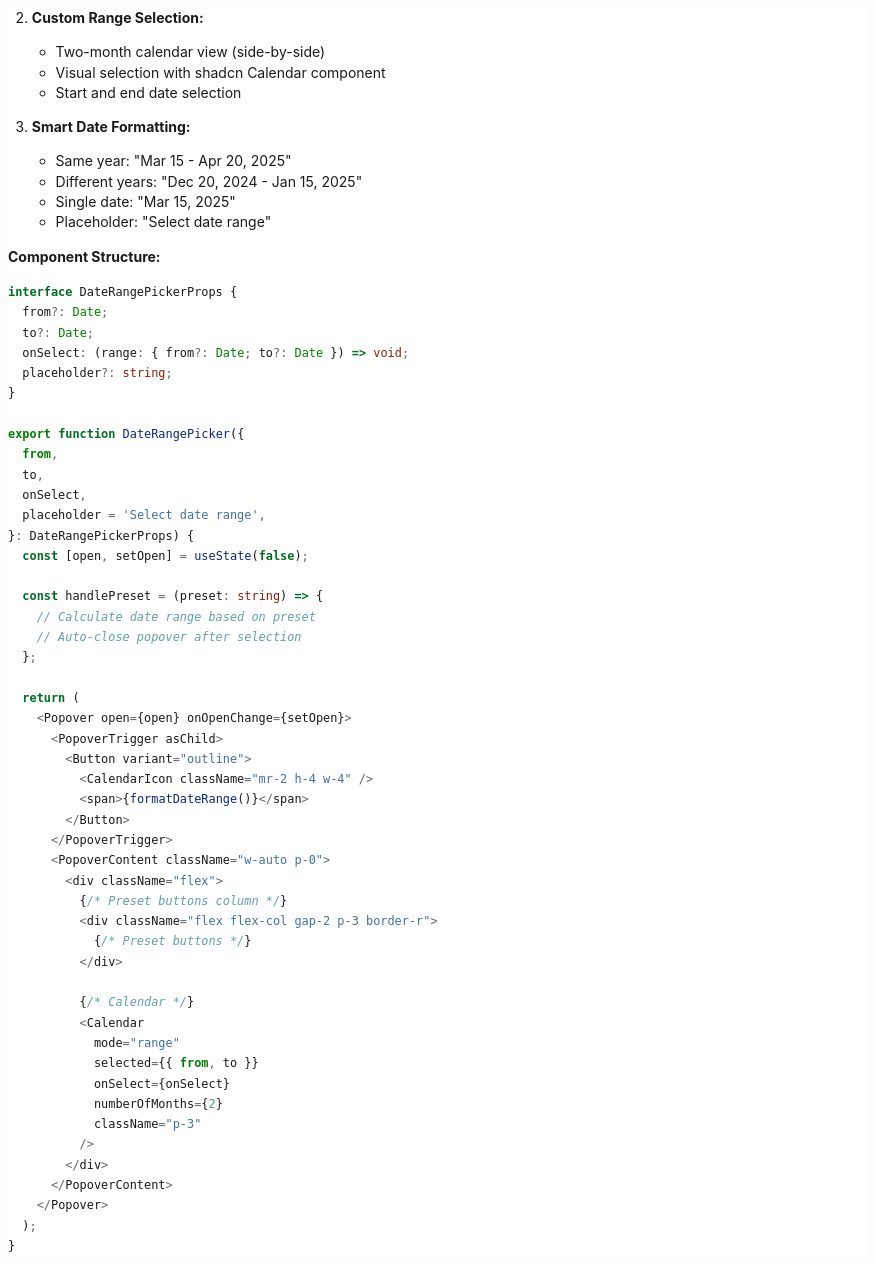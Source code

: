 2. **Custom Range Selection:**
   - Two-month calendar view (side-by-side)
   - Visual selection with shadcn Calendar component
   - Start and end date selection

3. **Smart Date Formatting:**
   - Same year: "Mar 15 - Apr 20, 2025"
   - Different years: "Dec 20, 2024 - Jan 15, 2025"
   - Single date: "Mar 15, 2025"
   - Placeholder: "Select date range"

**Component Structure:**
```typescript
interface DateRangePickerProps {
  from?: Date;
  to?: Date;
  onSelect: (range: { from?: Date; to?: Date }) => void;
  placeholder?: string;
}

export function DateRangePicker({
  from,
  to,
  onSelect,
  placeholder = 'Select date range',
}: DateRangePickerProps) {
  const [open, setOpen] = useState(false);

  const handlePreset = (preset: string) => {
    // Calculate date range based on preset
    // Auto-close popover after selection
  };

  return (
    <Popover open={open} onOpenChange={setOpen}>
      <PopoverTrigger asChild>
        <Button variant="outline">
          <CalendarIcon className="mr-2 h-4 w-4" />
          <span>{formatDateRange()}</span>
        </Button>
      </PopoverTrigger>
      <PopoverContent className="w-auto p-0">
        <div className="flex">
          {/* Preset buttons column */}
          <div className="flex flex-col gap-2 p-3 border-r">
            {/* Preset buttons */}
          </div>

          {/* Calendar */}
          <Calendar
            mode="range"
            selected={{ from, to }}
            onSelect={onSelect}
            numberOfMonths={2}
            className="p-3"
          />
        </div>
      </PopoverContent>
    </Popover>
  );
}
```
